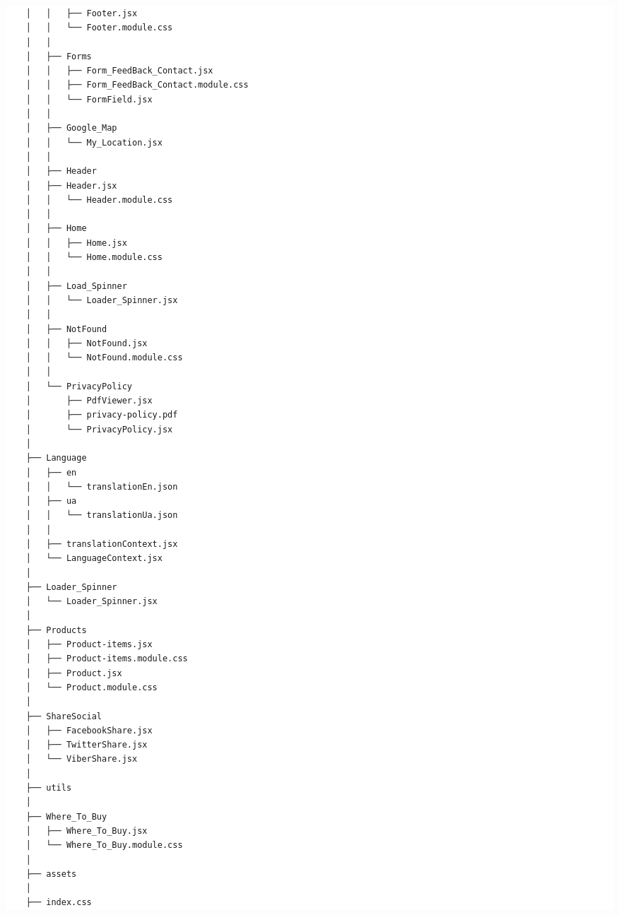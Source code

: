 ```
    │   │   ├── Footer.jsx
    │   │   └── Footer.module.css
    │   │   
    │   ├── Forms
    │   │   ├── Form_FeedBack_Contact.jsx
    │   │   ├── Form_FeedBack_Contact.module.css
    │   │   └── FormField.jsx
    │   │   
    │   ├── Google_Map
    │   │   └── My_Location.jsx
    │   │  
    │   ├── Header
    │   ├── Header.jsx
    │   │   └── Header.module.css
    │   │   
    │   ├── Home
    │   │   ├── Home.jsx
    │   │   └── Home.module.css
    │   │   
    │   ├── Load_Spinner
    │   │   └── Loader_Spinner.jsx
    │   │  
    │   ├── NotFound
    │   │   ├── NotFound.jsx
    │   │   └── NotFound.module.css
    │   │   
    │   └── PrivacyPolicy
    │       ├── PdfViewer.jsx
    │       ├── privacy-policy.pdf
    │       └── PrivacyPolicy.jsx
    │
    ├── Language
    │   ├── en
    │   │   └── translationEn.json
    │   ├── ua
    │   │   └── translationUa.json
    │   │
    │   ├── translationContext.jsx
    │   └── LanguageContext.jsx
    │
    ├── Loader_Spinner
    │   └── Loader_Spinner.jsx
    │
    ├── Products
    │   ├── Product-items.jsx
    │   ├── Product-items.module.css
    │   ├── Product.jsx
    │   └── Product.module.css
    │
    ├── ShareSocial
    │   ├── FacebookShare.jsx
    │   ├── TwitterShare.jsx
    │   └── ViberShare.jsx
    │
    ├── utils
    │  
    ├── Where_To_Buy
    │   ├── Where_To_Buy.jsx    
    │   └── Where_To_Buy.module.css
    │
    ├── assets
    │
    ├── index.css
```